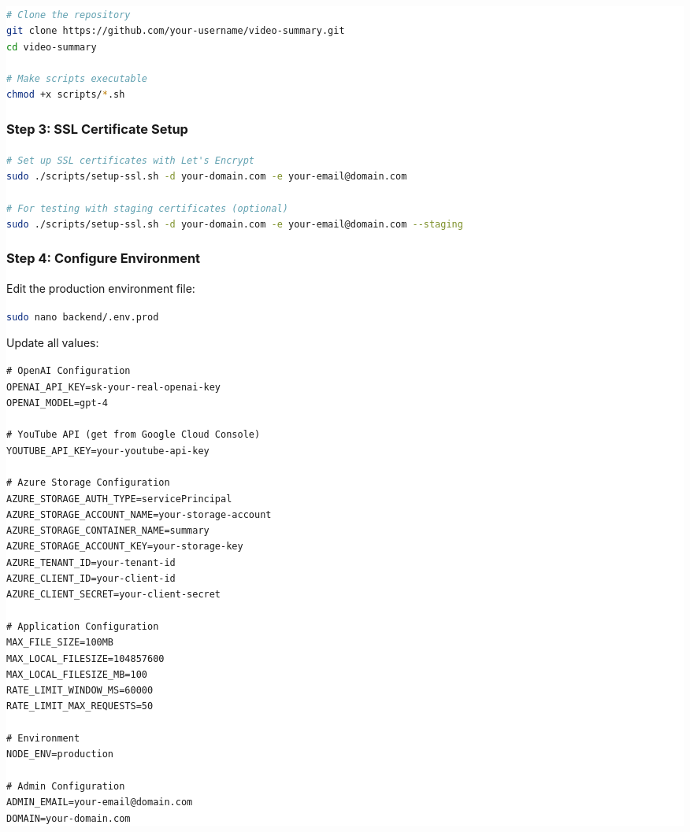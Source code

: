 ```bash
# Clone the repository
git clone https://github.com/your-username/video-summary.git
cd video-summary

# Make scripts executable
chmod +x scripts/*.sh
```

### Step 3: SSL Certificate Setup

```bash
# Set up SSL certificates with Let's Encrypt
sudo ./scripts/setup-ssl.sh -d your-domain.com -e your-email@domain.com

# For testing with staging certificates (optional)
sudo ./scripts/setup-ssl.sh -d your-domain.com -e your-email@domain.com --staging
```

### Step 4: Configure Environment

Edit the production environment file:

```bash
sudo nano backend/.env.prod
```

Update all values:

```env
# OpenAI Configuration
OPENAI_API_KEY=sk-your-real-openai-key
OPENAI_MODEL=gpt-4

# YouTube API (get from Google Cloud Console)
YOUTUBE_API_KEY=your-youtube-api-key

# Azure Storage Configuration
AZURE_STORAGE_AUTH_TYPE=servicePrincipal
AZURE_STORAGE_ACCOUNT_NAME=your-storage-account
AZURE_STORAGE_CONTAINER_NAME=summary
AZURE_STORAGE_ACCOUNT_KEY=your-storage-key
AZURE_TENANT_ID=your-tenant-id
AZURE_CLIENT_ID=your-client-id
AZURE_CLIENT_SECRET=your-client-secret

# Application Configuration
MAX_FILE_SIZE=100MB
MAX_LOCAL_FILESIZE=104857600
MAX_LOCAL_FILESIZE_MB=100
RATE_LIMIT_WINDOW_MS=60000
RATE_LIMIT_MAX_REQUESTS=50

# Environment
NODE_ENV=production

# Admin Configuration
ADMIN_EMAIL=your-email@domain.com
DOMAIN=your-domain.com
```
